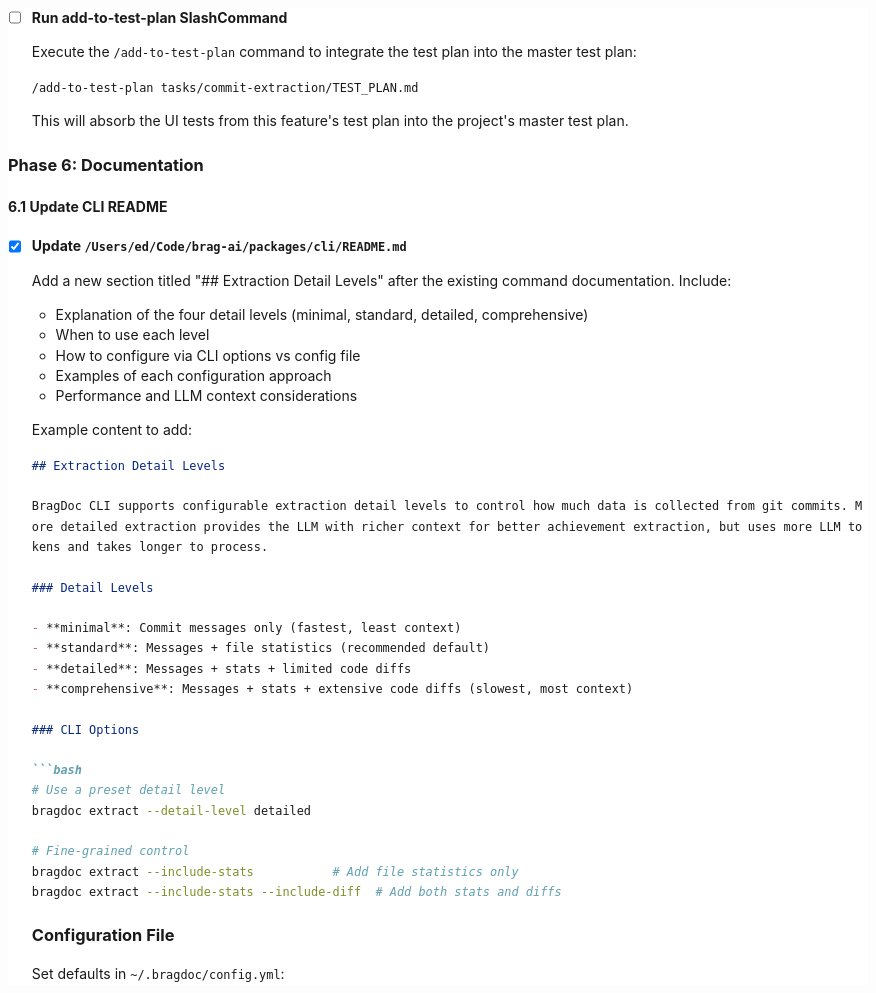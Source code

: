- [ ] **Run add-to-test-plan SlashCommand**

  Execute the `/add-to-test-plan` command to integrate the test plan into the master test plan:

  ```bash
  /add-to-test-plan tasks/commit-extraction/TEST_PLAN.md
  ```

  This will absorb the UI tests from this feature's test plan into the project's master test plan.

### Phase 6: Documentation

#### 6.1 Update CLI README

- [x] **Update `/Users/ed/Code/brag-ai/packages/cli/README.md`**

  Add a new section titled "## Extraction Detail Levels" after the existing command documentation. Include:

  - Explanation of the four detail levels (minimal, standard, detailed, comprehensive)
  - When to use each level
  - How to configure via CLI options vs config file
  - Examples of each configuration approach
  - Performance and LLM context considerations

  Example content to add:

  ```markdown
  ## Extraction Detail Levels

  BragDoc CLI supports configurable extraction detail levels to control how much data is collected from git commits. More detailed extraction provides the LLM with richer context for better achievement extraction, but uses more LLM tokens and takes longer to process.

  ### Detail Levels

  - **minimal**: Commit messages only (fastest, least context)
  - **standard**: Messages + file statistics (recommended default)
  - **detailed**: Messages + stats + limited code diffs
  - **comprehensive**: Messages + stats + extensive code diffs (slowest, most context)

  ### CLI Options

  ```bash
  # Use a preset detail level
  bragdoc extract --detail-level detailed

  # Fine-grained control
  bragdoc extract --include-stats           # Add file statistics only
  bragdoc extract --include-stats --include-diff  # Add both stats and diffs
  ```

  ### Configuration File

  Set defaults in `~/.bragdoc/config.yml`:
